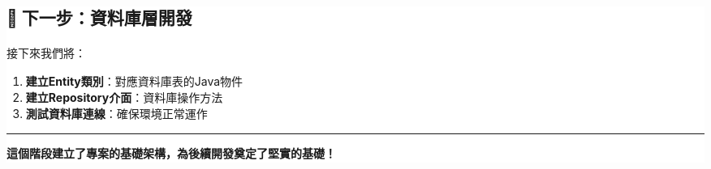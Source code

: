 
## 🔄 **下一步：資料庫層開發**

接下來我們將：
1. **建立Entity類別**：對應資料庫表的Java物件
2. **建立Repository介面**：資料庫操作方法
3. **測試資料庫連線**：確保環境正常運作

---

**這個階段建立了專案的基礎架構，為後續開發奠定了堅實的基礎！**
